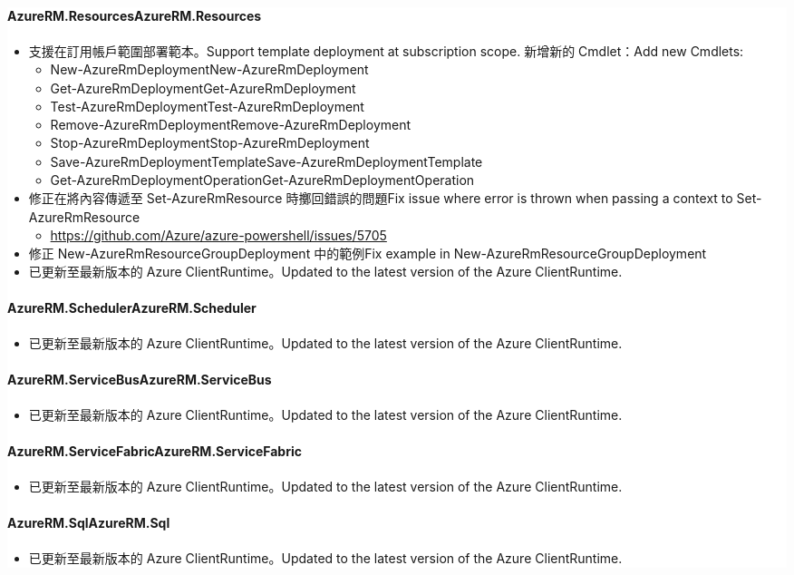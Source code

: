 #### <a name="azurermresources"></a><span data-ttu-id="1dde5-411">AzureRM.Resources</span><span class="sxs-lookup"><span data-stu-id="1dde5-411">AzureRM.Resources</span></span>
* <span data-ttu-id="1dde5-412">支援在訂用帳戶範圍部署範本。</span><span class="sxs-lookup"><span data-stu-id="1dde5-412">Support template deployment at subscription scope.</span></span> <span data-ttu-id="1dde5-413">新增新的 Cmdlet：</span><span class="sxs-lookup"><span data-stu-id="1dde5-413">Add new Cmdlets:</span></span>
    - <span data-ttu-id="1dde5-414">New-AzureRmDeployment</span><span class="sxs-lookup"><span data-stu-id="1dde5-414">New-AzureRmDeployment</span></span>
    - <span data-ttu-id="1dde5-415">Get-AzureRmDeployment</span><span class="sxs-lookup"><span data-stu-id="1dde5-415">Get-AzureRmDeployment</span></span>
    - <span data-ttu-id="1dde5-416">Test-AzureRmDeployment</span><span class="sxs-lookup"><span data-stu-id="1dde5-416">Test-AzureRmDeployment</span></span>
    - <span data-ttu-id="1dde5-417">Remove-AzureRmDeployment</span><span class="sxs-lookup"><span data-stu-id="1dde5-417">Remove-AzureRmDeployment</span></span>
    - <span data-ttu-id="1dde5-418">Stop-AzureRmDeployment</span><span class="sxs-lookup"><span data-stu-id="1dde5-418">Stop-AzureRmDeployment</span></span>
    - <span data-ttu-id="1dde5-419">Save-AzureRmDeploymentTemplate</span><span class="sxs-lookup"><span data-stu-id="1dde5-419">Save-AzureRmDeploymentTemplate</span></span>
    - <span data-ttu-id="1dde5-420">Get-AzureRmDeploymentOperation</span><span class="sxs-lookup"><span data-stu-id="1dde5-420">Get-AzureRmDeploymentOperation</span></span>
* <span data-ttu-id="1dde5-421">修正在將內容傳遞至 Set-AzureRmResource 時擲回錯誤的問題</span><span class="sxs-lookup"><span data-stu-id="1dde5-421">Fix issue where error is thrown when passing a context to Set-AzureRmResource</span></span>
    - https://github.com/Azure/azure-powershell/issues/5705
* <span data-ttu-id="1dde5-422">修正 New-AzureRmResourceGroupDeployment 中的範例</span><span class="sxs-lookup"><span data-stu-id="1dde5-422">Fix example in New-AzureRmResourceGroupDeployment</span></span>
* <span data-ttu-id="1dde5-423">已更新至最新版本的 Azure ClientRuntime。</span><span class="sxs-lookup"><span data-stu-id="1dde5-423">Updated to the latest version of the Azure ClientRuntime.</span></span>

#### <a name="azurermscheduler"></a><span data-ttu-id="1dde5-424">AzureRM.Scheduler</span><span class="sxs-lookup"><span data-stu-id="1dde5-424">AzureRM.Scheduler</span></span>
* <span data-ttu-id="1dde5-425">已更新至最新版本的 Azure ClientRuntime。</span><span class="sxs-lookup"><span data-stu-id="1dde5-425">Updated to the latest version of the Azure ClientRuntime.</span></span>

#### <a name="azurermservicebus"></a><span data-ttu-id="1dde5-426">AzureRM.ServiceBus</span><span class="sxs-lookup"><span data-stu-id="1dde5-426">AzureRM.ServiceBus</span></span>
* <span data-ttu-id="1dde5-427">已更新至最新版本的 Azure ClientRuntime。</span><span class="sxs-lookup"><span data-stu-id="1dde5-427">Updated to the latest version of the Azure ClientRuntime.</span></span>

#### <a name="azurermservicefabric"></a><span data-ttu-id="1dde5-428">AzureRM.ServiceFabric</span><span class="sxs-lookup"><span data-stu-id="1dde5-428">AzureRM.ServiceFabric</span></span>
* <span data-ttu-id="1dde5-429">已更新至最新版本的 Azure ClientRuntime。</span><span class="sxs-lookup"><span data-stu-id="1dde5-429">Updated to the latest version of the Azure ClientRuntime.</span></span>

#### <a name="azurermsql"></a><span data-ttu-id="1dde5-430">AzureRM.Sql</span><span class="sxs-lookup"><span data-stu-id="1dde5-430">AzureRM.Sql</span></span>
* <span data-ttu-id="1dde5-431">已更新至最新版本的 Azure ClientRuntime。</span><span class="sxs-lookup"><span data-stu-id="1dde5-431">Updated to the latest version of the Azure ClientRuntime.</span></span>
